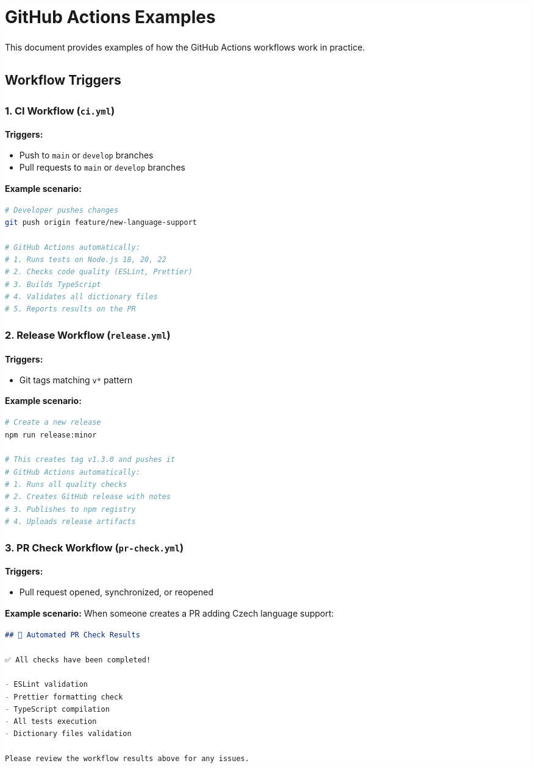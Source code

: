 # GitHub Actions Examples

This document provides examples of how the GitHub Actions workflows work in practice.

## Workflow Triggers

### 1. CI Workflow (`ci.yml`)

**Triggers:**
- Push to `main` or `develop` branches
- Pull requests to `main` or `develop` branches

**Example scenario:**
```bash
# Developer pushes changes
git push origin feature/new-language-support

# GitHub Actions automatically:
# 1. Runs tests on Node.js 18, 20, 22
# 2. Checks code quality (ESLint, Prettier)
# 3. Builds TypeScript
# 4. Validates all dictionary files
# 5. Reports results on the PR
```

### 2. Release Workflow (`release.yml`)

**Triggers:**
- Git tags matching `v*` pattern

**Example scenario:**
```bash
# Create a new release
npm run release:minor

# This creates tag v1.3.0 and pushes it
# GitHub Actions automatically:
# 1. Runs all quality checks
# 2. Creates GitHub release with notes
# 3. Publishes to npm registry
# 4. Uploads release artifacts
```

### 3. PR Check Workflow (`pr-check.yml`)

**Triggers:**
- Pull request opened, synchronized, or reopened

**Example scenario:**
When someone creates a PR adding Czech language support:
```markdown
## 🤖 Automated PR Check Results

✅ All checks have been completed!

- ESLint validation
- Prettier formatting check  
- TypeScript compilation
- All tests execution
- Dictionary files validation

Please review the workflow results above for any issues.
```
